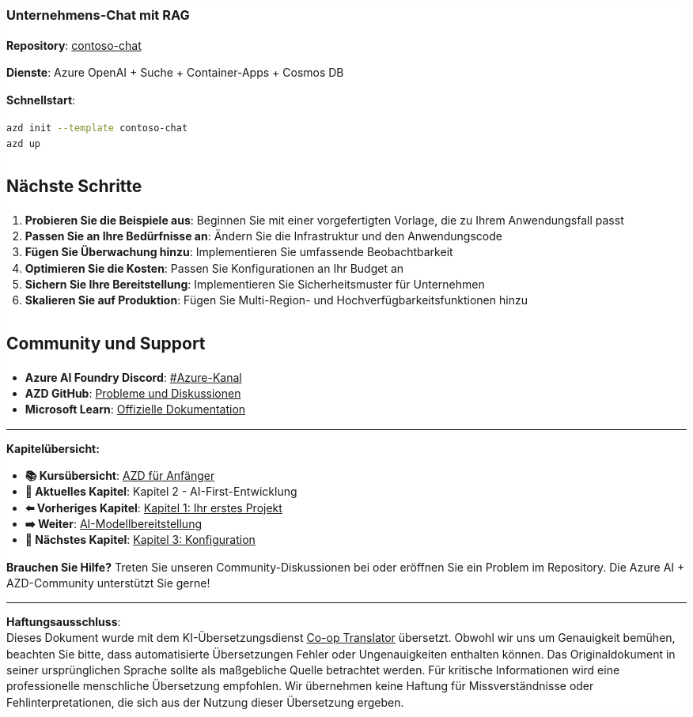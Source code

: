 ### Unternehmens-Chat mit RAG

**Repository**: [contoso-chat](https://github.com/Azure-Samples/contoso-chat)

**Dienste**: Azure OpenAI + Suche + Container-Apps + Cosmos DB

**Schnellstart**:
```bash
azd init --template contoso-chat
azd up
```

## Nächste Schritte

1. **Probieren Sie die Beispiele aus**: Beginnen Sie mit einer vorgefertigten Vorlage, die zu Ihrem Anwendungsfall passt
2. **Passen Sie an Ihre Bedürfnisse an**: Ändern Sie die Infrastruktur und den Anwendungscode
3. **Fügen Sie Überwachung hinzu**: Implementieren Sie umfassende Beobachtbarkeit
4. **Optimieren Sie die Kosten**: Passen Sie Konfigurationen an Ihr Budget an
5. **Sichern Sie Ihre Bereitstellung**: Implementieren Sie Sicherheitsmuster für Unternehmen
6. **Skalieren Sie auf Produktion**: Fügen Sie Multi-Region- und Hochverfügbarkeitsfunktionen hinzu

## Community und Support

- **Azure AI Foundry Discord**: [#Azure-Kanal](https://discord.gg/microsoft-azure)
- **AZD GitHub**: [Probleme und Diskussionen](https://github.com/Azure/azure-dev)
- **Microsoft Learn**: [Offizielle Dokumentation](https://learn.microsoft.com/azure/ai-studio/)

---

**Kapitelübersicht:**
- **📚 Kursübersicht**: [AZD für Anfänger](../../README.md)
- **📖 Aktuelles Kapitel**: Kapitel 2 - AI-First-Entwicklung
- **⬅️ Vorheriges Kapitel**: [Kapitel 1: Ihr erstes Projekt](../getting-started/first-project.md)
- **➡️ Weiter**: [AI-Modellbereitstellung](ai-model-deployment.md)
- **🚀 Nächstes Kapitel**: [Kapitel 3: Konfiguration](../getting-started/configuration.md)

**Brauchen Sie Hilfe?** Treten Sie unseren Community-Diskussionen bei oder eröffnen Sie ein Problem im Repository. Die Azure AI + AZD-Community unterstützt Sie gerne!

---

**Haftungsausschluss**:  
Dieses Dokument wurde mit dem KI-Übersetzungsdienst [Co-op Translator](https://github.com/Azure/co-op-translator) übersetzt. Obwohl wir uns um Genauigkeit bemühen, beachten Sie bitte, dass automatisierte Übersetzungen Fehler oder Ungenauigkeiten enthalten können. Das Originaldokument in seiner ursprünglichen Sprache sollte als maßgebliche Quelle betrachtet werden. Für kritische Informationen wird eine professionelle menschliche Übersetzung empfohlen. Wir übernehmen keine Haftung für Missverständnisse oder Fehlinterpretationen, die sich aus der Nutzung dieser Übersetzung ergeben.